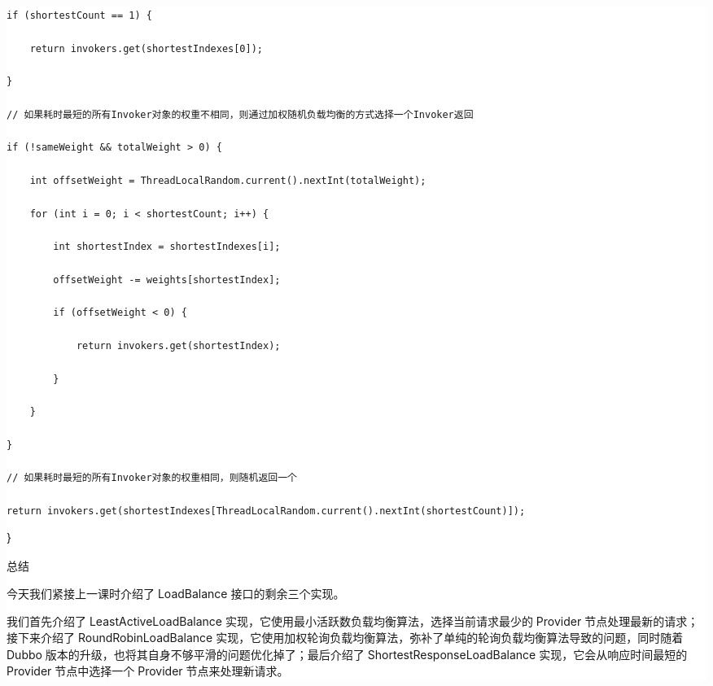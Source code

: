     if (shortestCount == 1) {

        return invokers.get(shortestIndexes[0]);

    }

    // 如果耗时最短的所有Invoker对象的权重不相同，则通过加权随机负载均衡的方式选择一个Invoker返回

    if (!sameWeight && totalWeight > 0) {

        int offsetWeight = ThreadLocalRandom.current().nextInt(totalWeight);

        for (int i = 0; i < shortestCount; i++) {

            int shortestIndex = shortestIndexes[i];

            offsetWeight -= weights[shortestIndex];

            if (offsetWeight < 0) {

                return invokers.get(shortestIndex);

            }

        }

    }

    // 如果耗时最短的所有Invoker对象的权重相同，则随机返回一个

    return invokers.get(shortestIndexes[ThreadLocalRandom.current().nextInt(shortestCount)]);

}


总结

今天我们紧接上一课时介绍了 LoadBalance 接口的剩余三个实现。

我们首先介绍了 LeastActiveLoadBalance 实现，它使用最小活跃数负载均衡算法，选择当前请求最少的 Provider 节点处理最新的请求；接下来介绍了 RoundRobinLoadBalance 实现，它使用加权轮询负载均衡算法，弥补了单纯的轮询负载均衡算法导致的问题，同时随着 Dubbo 版本的升级，也将其自身不够平滑的问题优化掉了；最后介绍了 ShortestResponseLoadBalance 实现，它会从响应时间最短的 Provider 节点中选择一个 Provider 节点来处理新请求。

                        
                        
                            